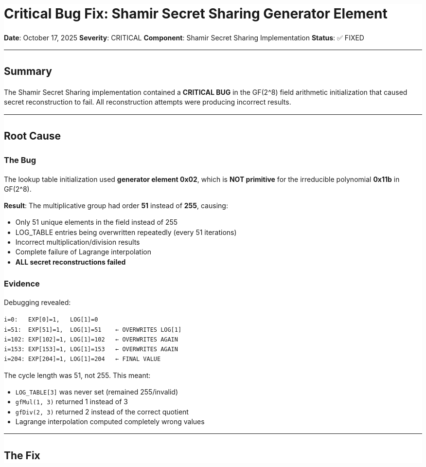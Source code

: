 # Critical Bug Fix: Shamir Secret Sharing Generator Element

**Date**: October 17, 2025
**Severity**: CRITICAL
**Component**: Shamir Secret Sharing Implementation
**Status**: ✅ FIXED

---

## Summary

The Shamir Secret Sharing implementation contained a **CRITICAL BUG** in the GF(2^8) field arithmetic initialization that caused secret reconstruction to fail. All reconstruction attempts were producing incorrect results.

---

## Root Cause

### The Bug

The lookup table initialization used **generator element 0x02**, which is **NOT primitive** for the irreducible polynomial **0x11b** in GF(2^8).

**Result**: The multiplicative group had order **51** instead of **255**, causing:
- Only 51 unique elements in the field instead of 255
- LOG_TABLE entries being overwritten repeatedly (every 51 iterations)
- Incorrect multiplication/division results
- Complete failure of Lagrange interpolation
- **ALL secret reconstructions failed**

### Evidence

Debugging revealed:
```
i=0:   EXP[0]=1,   LOG[1]=0
i=51:  EXP[51]=1,  LOG[1]=51    ← OVERWRITES LOG[1]
i=102: EXP[102]=1, LOG[1]=102   ← OVERWRITES AGAIN
i=153: EXP[153]=1, LOG[1]=153   ← OVERWRITES AGAIN
i=204: EXP[204]=1, LOG[1]=204   ← FINAL VALUE
```

The cycle length was 51, not 255. This meant:
- `LOG_TABLE[3]` was never set (remained 255/invalid)
- `gfMul(1, 3)` returned 1 instead of 3
- `gfDiv(2, 3)` returned 2 instead of the correct quotient
- Lagrange interpolation computed completely wrong values

---

## The Fix
